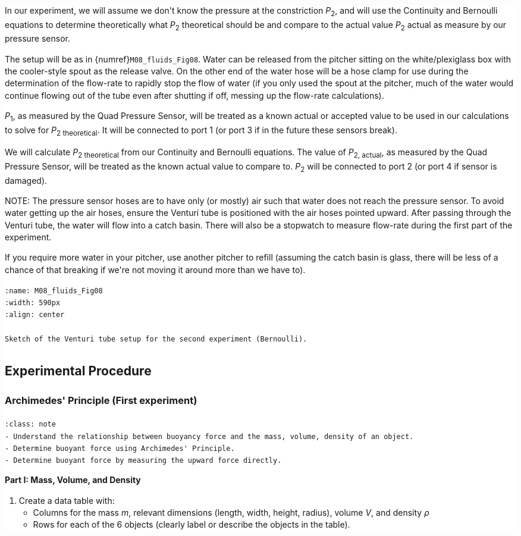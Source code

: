 In our experiment, we will assume we don't know the pressure at the constriction $P_2$, and will use the Continuity and Bernoulli equations to determine theoretically what $P_2\text{ theoretical}$ should be and compare to the actual value $P_2\text{ actual}$ as measure by our pressure sensor.

The setup will be as in {numref}`M08_fluids_Fig08`. Water can be released from the pitcher sitting on the white/plexiglass box with the cooler-style spout as the release valve. On the other end of the water hose will be a hose clamp for use during the determination of the flow-rate to rapidly stop the flow of water (if you only used the spout at the pitcher, much of the water would continue flowing out of the tube even after shutting if off, messing up the flow-rate calculations).

$P_1$, as measured by the Quad Pressure Sensor, will be treated as a known actual or accepted value to be used in our calculations to solve for $P_{2\text{ theoretical}}$. It will be connected to port 1 (or port 3 if in the future these sensors break).

We will calculate $P_{2\text{ theoretical}}$ from our Continuity and Bernoulli equations. The value of $P_{2\text{, actual}}$, as measured by the Quad Pressure Sensor, will be treated as the known actual value to compare to. $P_2$ will be connected to port 2 (or port 4 if sensor is damaged).

NOTE: The pressure sensor hoses are to have only (or mostly) air such that water does not reach the pressure sensor. To avoid water getting up the air hoses, ensure the Venturi tube is positioned with the air hoses pointed upward. After passing through the Venturi tube, the water will flow into a catch basin. There will also be a stopwatch to measure flow-rate during the first part of the experiment.

If you require more water in your pitcher, use another pitcher to refill (assuming the catch basin is glass, there will be less of a chance of that breaking if we're not moving it around more than we have to).

```{figure} /ExperimentFluidsFigures/M08_fig08.jpg
:name: M08_fluids_Fig08
:width: 590px
:align: center

Sketch of the Venturi tube setup for the second experiment (Bernoulli).
```



## Experimental Procedure

### Archimedes' Principle (First experiment)

```{admonition} OVERVIEW
:class: note
- Understand the relationship between buoyancy force and the mass, volume, density of an object.
- Determine buoyant force using Archimedes' Principle.
- Determine buoyant force by measuring the upward force directly.
```

**Part I: Mass, Volume, and Density**

1. Create a data table with:
   - Columns for the mass $m$, relevant dimensions (length, width, height, radius), volume $V$, and density $\rho$
   - Rows for each of the 6 objects (clearly label or describe the objects in the table).
